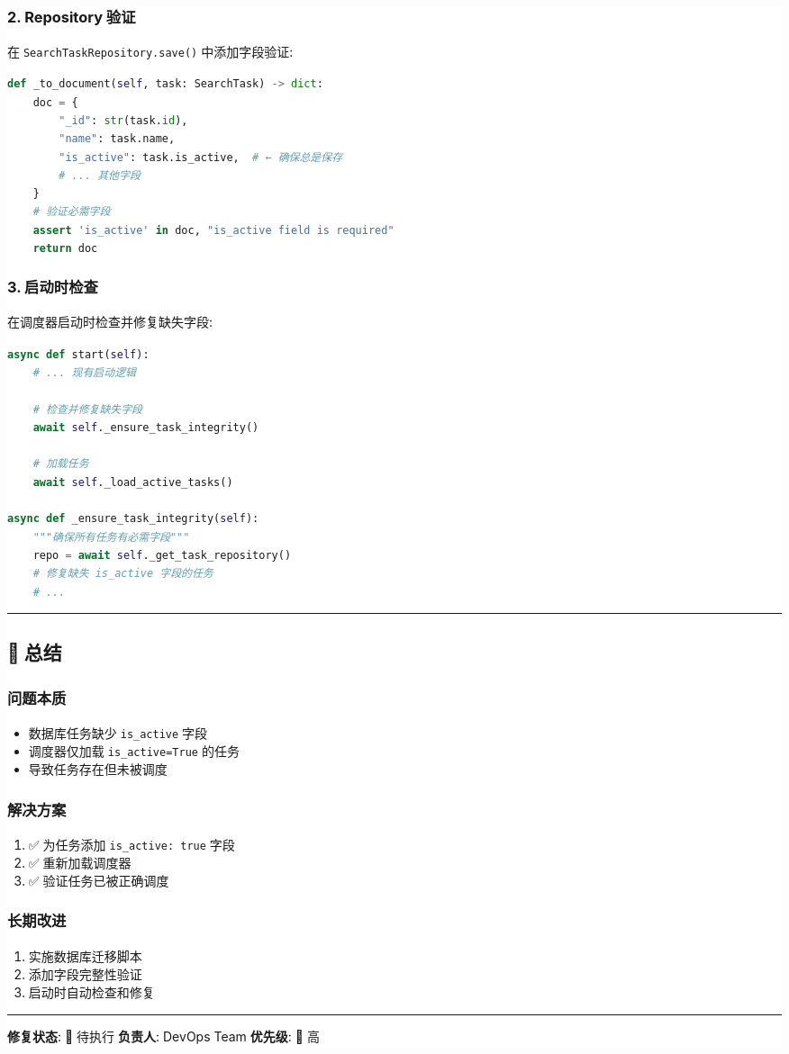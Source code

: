 ### 2. Repository 验证

在 `SearchTaskRepository.save()` 中添加字段验证:

```python
def _to_document(self, task: SearchTask) -> dict:
    doc = {
        "_id": str(task.id),
        "name": task.name,
        "is_active": task.is_active,  # ← 确保总是保存
        # ... 其他字段
    }
    # 验证必需字段
    assert 'is_active' in doc, "is_active field is required"
    return doc
```

### 3. 启动时检查

在调度器启动时检查并修复缺失字段:

```python
async def start(self):
    # ... 现有启动逻辑

    # 检查并修复缺失字段
    await self._ensure_task_integrity()

    # 加载任务
    await self._load_active_tasks()

async def _ensure_task_integrity(self):
    """确保所有任务有必需字段"""
    repo = await self._get_task_repository()
    # 修复缺失 is_active 字段的任务
    # ...
```

---

## 📌 总结

### 问题本质
- 数据库任务缺少 `is_active` 字段
- 调度器仅加载 `is_active=True` 的任务
- 导致任务存在但未被调度

### 解决方案
1. ✅ 为任务添加 `is_active: true` 字段
2. ✅ 重新加载调度器
3. ✅ 验证任务已被正确调度

### 长期改进
1. 实施数据库迁移脚本
2. 添加字段完整性验证
3. 启动时自动检查和修复

---

**修复状态**: 🔄 待执行
**负责人**: DevOps Team
**优先级**: 🔴 高
